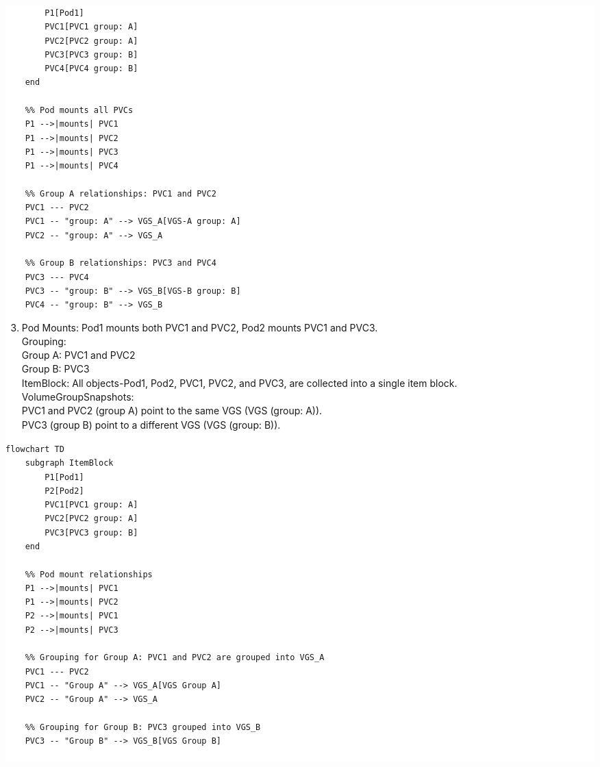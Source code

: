 ```mermaid
        P1[Pod1]
        PVC1[PVC1 group: A]
        PVC2[PVC2 group: A]
        PVC3[PVC3 group: B]
        PVC4[PVC4 group: B]
    end

    %% Pod mounts all PVCs
    P1 -->|mounts| PVC1
    P1 -->|mounts| PVC2
    P1 -->|mounts| PVC3
    P1 -->|mounts| PVC4

    %% Group A relationships: PVC1 and PVC2
    PVC1 --- PVC2
    PVC1 -- "group: A" --> VGS_A[VGS-A group: A]
    PVC2 -- "group: A" --> VGS_A

    %% Group B relationships: PVC3 and PVC4
    PVC3 --- PVC4
    PVC3 -- "group: B" --> VGS_B[VGS-B group: B]
    PVC4 -- "group: B" --> VGS_B
```

3. Pod Mounts: Pod1 mounts both PVC1 and PVC2, Pod2 mounts PVC1 and PVC3.  
   Grouping:   
     Group A: PVC1 and PVC2  
     Group B: PVC3  
   ItemBlock: All objects-Pod1, Pod2, PVC1, PVC2, and PVC3, are collected into a single item block.  
   VolumeGroupSnapshots:  
     PVC1 and PVC2 (group A) point to the same VGS (VGS (group: A)).   
     PVC3 (group B) point to a different VGS (VGS (group: B)).  
```mermaid
flowchart TD
    subgraph ItemBlock
        P1[Pod1]
        P2[Pod2]
        PVC1[PVC1 group: A]
        PVC2[PVC2 group: A]
        PVC3[PVC3 group: B]
    end

    %% Pod mount relationships
    P1 -->|mounts| PVC1
    P1 -->|mounts| PVC2
    P2 -->|mounts| PVC1
    P2 -->|mounts| PVC3

    %% Grouping for Group A: PVC1 and PVC2 are grouped into VGS_A
    PVC1 --- PVC2
    PVC1 -- "Group A" --> VGS_A[VGS Group A]
    PVC2 -- "Group A" --> VGS_A

    %% Grouping for Group B: PVC3 grouped into VGS_B
    PVC3 -- "Group B" --> VGS_B[VGS Group B]
    
```
